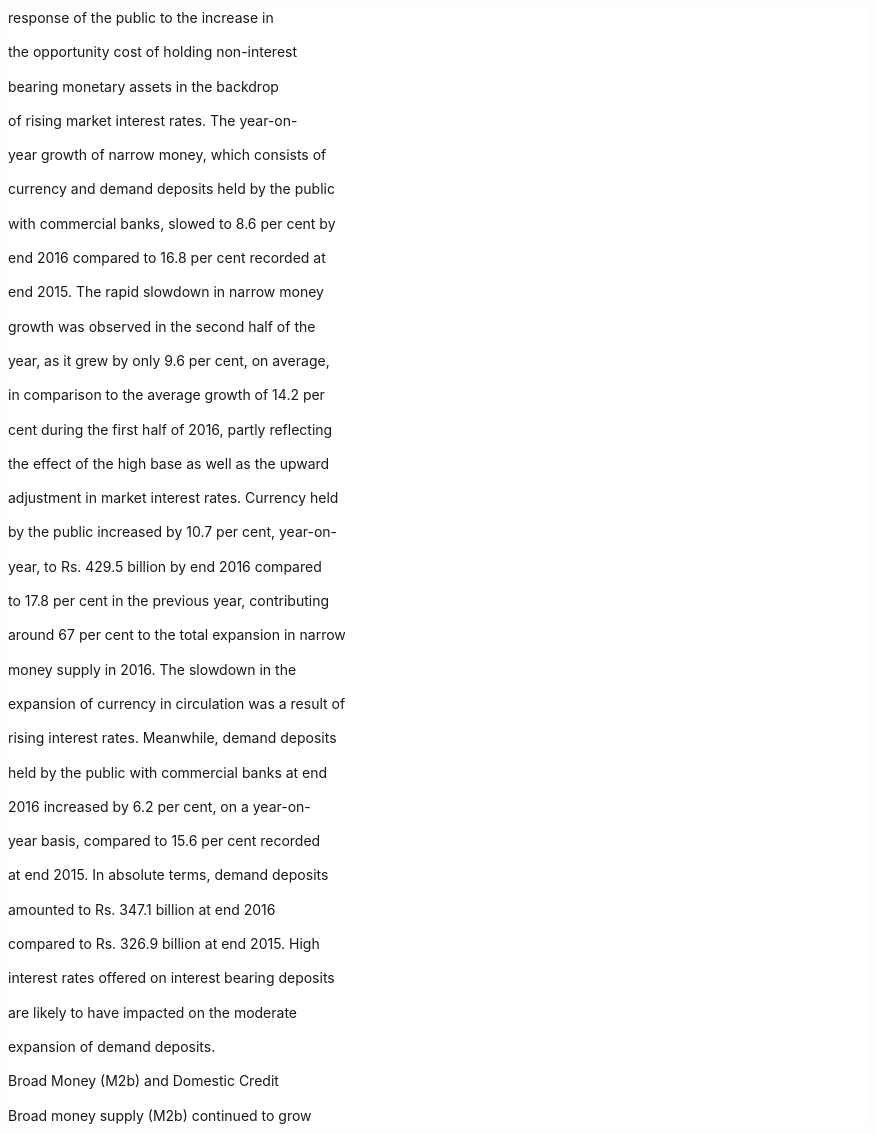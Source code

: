 response of the public to the increase in

the opportunity cost of holding non-interest

bearing monetary assets in the backdrop

of rising market interest rates. The year-on-

year growth of narrow money, which consists of

currency and demand deposits held by the public

with commercial banks, slowed to 8.6 per cent by

end 2016 compared to 16.8 per cent recorded at

end 2015. The rapid slowdown in narrow money

growth was observed in the second half of the

year, as it grew by only 9.6 per cent, on average,

in comparison to the average growth of 14.2 per

cent during the first half of 2016, partly reflecting

the effect of the high base as well as the upward

adjustment in market interest rates. Currency held

by the public increased by 10.7 per cent, year-on-

year, to Rs. 429.5 billion by end 2016 compared

to 17.8 per cent in the previous year, contributing

around 67 per cent to the total expansion in narrow

money supply in 2016. The slowdown in the

expansion of currency in circulation was a result of

rising interest rates. Meanwhile, demand deposits

held by the public with commercial banks at end

2016 increased by 6.2 per cent, on a year-on-

year basis, compared to 15.6 per cent recorded

at end 2015. In absolute terms, demand deposits

amounted to Rs. 347.1 billion at end 2016

compared to Rs. 326.9 billion at end 2015. High

interest rates offered on interest bearing deposits

are likely to have impacted on the moderate

expansion of demand deposits.

Broad Money (M2b) and Domestic Credit

Broad money supply (M2b) continued to grow
